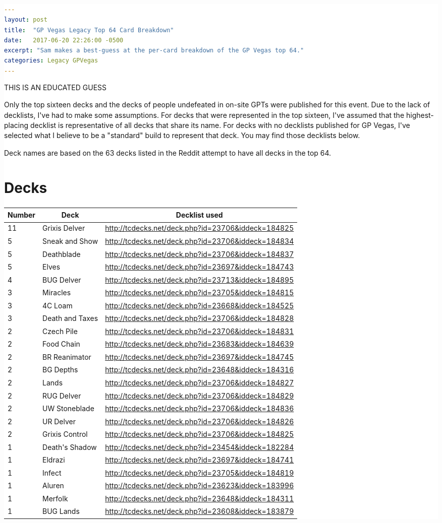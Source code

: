 ```yaml
---
layout: post
title:  "GP Vegas Legacy Top 64 Card Breakdown"
date:   2017-06-20 22:26:00 -0500
excerpt: "Sam makes a best-guess at the per-card breakdown of the GP Vegas top 64."
categories: Legacy GPVegas
---
```


THIS IS AN EDUCATED GUESS

Only the top sixteen decks and the decks of people undefeated in on-site GPTs were published for this event. Due to the lack of decklists, I've had to make some assumptions. For decks that were represented in the top sixteen, I've assumed that the highest-placing decklist is representative of all decks that share its name. For decks with no decklists published for GP Vegas, I've selected what I believe to be a "standard" build to represent that deck. You may find those decklists below.

Deck names are based on the 63 decks listed in the Reddit attempt to have all decks in the top 64.

# Decks

| Number | Deck | Decklist used |
|-----|-----|-----|
| 11 | Grixis Delver | http://tcdecks.net/deck.php?id=23706&iddeck=184825 |
| 5 | Sneak and Show | http://tcdecks.net/deck.php?id=23706&iddeck=184834 |
| 5 | Deathblade | http://tcdecks.net/deck.php?id=23706&iddeck=184837 |
| 5 | Elves | http://tcdecks.net/deck.php?id=23697&iddeck=184743 |
| 4 | BUG Delver | http://tcdecks.net/deck.php?id=23713&iddeck=184895 |
| 3 | Miracles | http://tcdecks.net/deck.php?id=23705&iddeck=184815 |
| 3 | 4C Loam | http://tcdecks.net/deck.php?id=23668&iddeck=184525 |
| 3 | Death and Taxes | http://tcdecks.net/deck.php?id=23706&iddeck=184828 |
| 2 | Czech Pile | http://tcdecks.net/deck.php?id=23706&iddeck=184831 |
| 2 | Food Chain | http://tcdecks.net/deck.php?id=23683&iddeck=184639 |
| 2 | BR Reanimator | http://tcdecks.net/deck.php?id=23697&iddeck=184745 |
| 2 | BG Depths | http://tcdecks.net/deck.php?id=23648&iddeck=184316 |
| 2 | Lands | http://tcdecks.net/deck.php?id=23706&iddeck=184827 |
| 2 | RUG Delver | http://tcdecks.net/deck.php?id=23706&iddeck=184829 |
| 2 | UW Stoneblade | http://tcdecks.net/deck.php?id=23706&iddeck=184836 |
| 2 | UR Delver | http://tcdecks.net/deck.php?id=23706&iddeck=184826 |
| 2 | Grixis Control | http://tcdecks.net/deck.php?id=23706&iddeck=184825 |
| 1 | Death's Shadow | http://tcdecks.net/deck.php?id=23454&iddeck=182284 |
| 1 | Eldrazi | http://tcdecks.net/deck.php?id=23697&iddeck=184741 |
| 1 | Infect | http://tcdecks.net/deck.php?id=23705&iddeck=184819 |
| 1 | Aluren | http://tcdecks.net/deck.php?id=23623&iddeck=183996 |
| 1 | Merfolk | http://tcdecks.net/deck.php?id=23648&iddeck=184311 |
| 1 | BUG Lands | http://tcdecks.net/deck.php?id=23608&iddeck=183879 |
